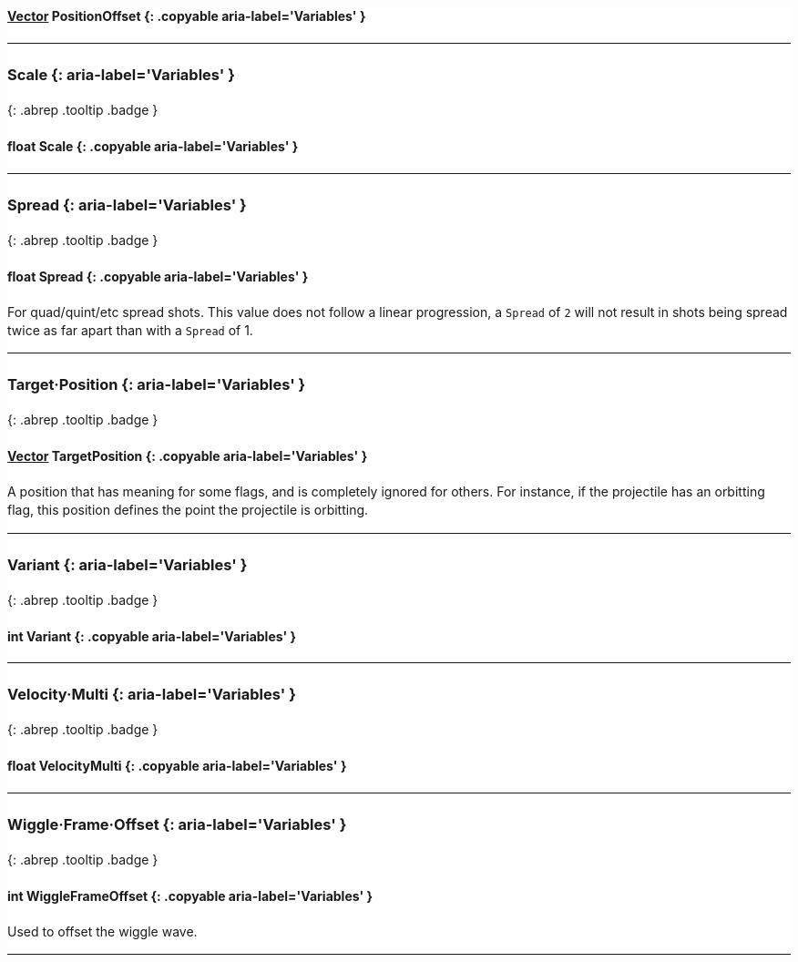 #### [Vector](Vector.md) PositionOffset  {: .copyable aria-label='Variables' }

___
### Scale {: aria-label='Variables' }
[ ](#){: .abrep .tooltip .badge }
#### float Scale  {: .copyable aria-label='Variables' }

___
### Spread {: aria-label='Variables' }
[ ](#){: .abrep .tooltip .badge }
#### float Spread  {: .copyable aria-label='Variables' }
For quad/quint/etc spread shots. This value does not follow a linear progression, a `Spread` of `2` will not result in shots being spread twice as far apart than with a `Spread` of 1. 
___
### Target·Position {: aria-label='Variables' }
[ ](#){: .abrep .tooltip .badge }
#### [Vector](Vector.md) TargetPosition  {: .copyable aria-label='Variables' }

A position that has meaning for some flags, and is completely ignored for others. For instance, if the projectile has an orbitting flag, this position defines the point the projectile is orbitting.

___
### Variant {: aria-label='Variables' }
[ ](#){: .abrep .tooltip .badge }
#### int Variant  {: .copyable aria-label='Variables' }

___
### Velocity·Multi {: aria-label='Variables' }
[ ](#){: .abrep .tooltip .badge }
#### float VelocityMulti  {: .copyable aria-label='Variables' }

___
### Wiggle·Frame·Offset {: aria-label='Variables' }
[ ](#){: .abrep .tooltip .badge }
#### int WiggleFrameOffset  {: .copyable aria-label='Variables' }
Used to offset the wiggle wave.
___
